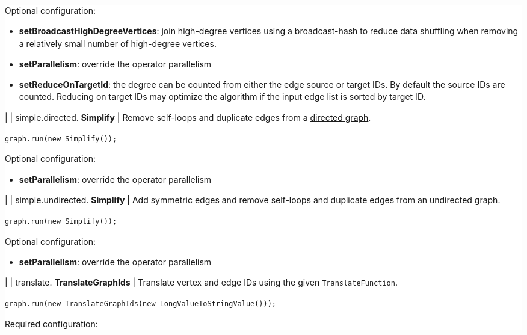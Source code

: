 

Optional configuration:

*   **setBroadcastHighDegreeVertices**: join high-degree vertices using a broadcast-hash to reduce data shuffling when removing a relatively small number of high-degree vertices.

*   **setParallelism**: override the operator parallelism

*   **setReduceOnTargetId**: the degree can be counted from either the edge source or target IDs. By default the source IDs are counted. Reducing on target IDs may optimize the algorithm if the input edge list is sorted by target ID.

 |
| simple.directed.
**Simplify** | Remove self-loops and duplicate edges from a [directed graph](#graph-representation).



```
graph.run(new Simplify());
```



Optional configuration:

*   **setParallelism**: override the operator parallelism

 |
| simple.undirected.
**Simplify** | Add symmetric edges and remove self-loops and duplicate edges from an [undirected graph](#graph-representation).



```
graph.run(new Simplify());
```



Optional configuration:

*   **setParallelism**: override the operator parallelism

 |
| translate.
**TranslateGraphIds** | Translate vertex and edge IDs using the given `TranslateFunction`.



```
graph.run(new TranslateGraphIds(new LongValueToStringValue()));
```



Required configuration:
